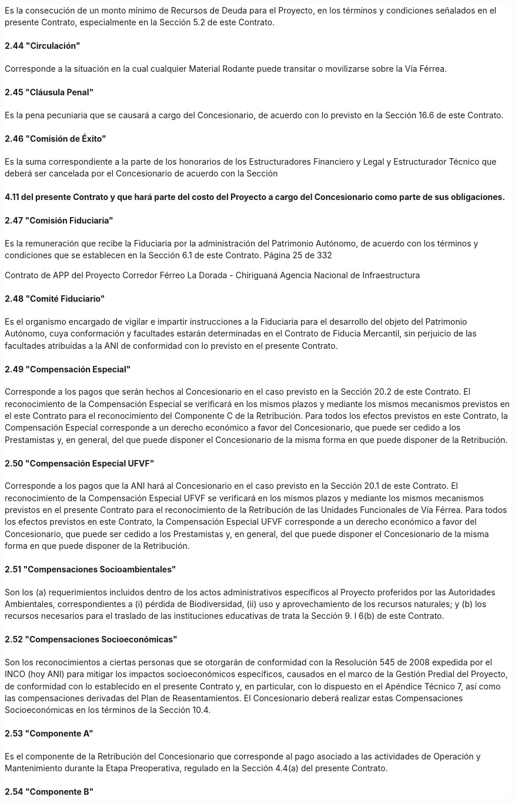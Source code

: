 Es la consecución de un monto mínimo de Recursos de Deuda para el Proyecto, en los términos y condiciones señalados en el presente Contrato, especialmente en la Sección 5.2 de este Contrato.
#### 2.44 "Circulación"
Corresponde a la situación en la cual cualquier Material Rodante puede transitar o movilizarse sobre la Vía Férrea.
#### 2.45 "Cláusula Penal"
Es la pena pecuniaria que se causará a cargo del Concesionario, de acuerdo con lo previsto en la Sección 16.6 de este Contrato.
#### 2.46 "Comisión de Éxito"
Es la suma correspondiente a la parte de los honorarios de los Estructuradores Financiero y Legal y Estructurador Técnico que deberá ser cancelada por el Concesionario de acuerdo con la Sección
#### 4.11 del presente Contrato y que hará parte del costo del Proyecto a cargo del Concesionario como parte de sus obligaciones.
#### 2.47 "Comisión Fiduciaria"
Es la remuneración que recibe la Fiduciaria por la administración del Patrimonio Autónomo, de acuerdo con los términos y condiciones que se establecen en la Sección 6.1 de este Contrato.
Página 25 de 332

Contrato de APP del Proyecto Corredor Férreo La Dorada - Chiriguaná
Agencia Nacional de Infraestructura

#### 2.48 "Comité Fiduciario"
Es el organismo encargado de vigilar e impartir instrucciones a la Fiduciaria para el desarrollo del objeto del Patrimonio Autónomo, cuya conformación y facultades estarán determinadas en el Contrato de Fiducia Mercantil, sin perjuicio de las facultades atribuidas a la ANI de conformidad con lo previsto en el presente Contrato.
#### 2.49 "Compensación Especial"
Corresponde a los pagos que serán hechos al Concesionario en el caso previsto en la Sección 20.2 de este Contrato. El reconocimiento de la Compensación Especial se verificará en los mismos plazos y mediante los mismos mecanismos previstos en el este Contrato para el reconocimiento del Componente C de la Retribución. Para todos los efectos previstos en este Contrato, la Compensación Especial corresponde a un derecho económico a favor del Concesionario, que puede ser cedido a los Prestamistas y, en general, del que puede disponer el Concesionario de la misma forma en que puede disponer de la Retribución.
#### 2.50 "Compensación Especial UFVF"
Corresponde a los pagos que la ANI hará al Concesionario en el caso previsto en la Sección 20.1 de este Contrato. El reconocimiento de la Compensación Especial UFVF se verificará en los mismos plazos y mediante los mismos mecanismos previstos en el presente Contrato para el reconocimiento de la Retribución de las Unidades Funcionales de Vía Férrea. Para todos los efectos previstos en este Contrato, la Compensación Especial UFVF corresponde a un derecho económico a favor del Concesionario, que puede ser cedido a los Prestamistas y, en general, del que puede disponer el Concesionario de la misma forma en que puede disponer de la Retribución.
#### 2.51 "Compensaciones Socioambientales"
Son los (a) requerimientos incluidos dentro de los actos administrativos específicos al Proyecto proferidos por las Autoridades Ambientales, correspondientes a (i) pérdida de Biodiversidad, (ii) uso y aprovechamiento de los recursos naturales; y (b) los recursos necesarios para el traslado de las instituciones educativas de trata la Sección 9. l 6(b) de este Contrato.
#### 2.52 "Compensaciones Socioeconómicas"
Son los reconocimientos a ciertas personas que se otorgarán de conformidad con la Resolución
545 de 2008 expedida por el INCO (hoy ANI) para mitigar los impactos socioeconómicos específicos, causados en el marco de la Gestión Predial del Proyecto, de conformidad con lo establecido en el presente Contrato y, en particular, con lo dispuesto en el Apéndice Técnico 7, así como las compensaciones derivadas del Plan de Reasentamientos. El Concesionario deberá realizar estas Compensaciones Socioeconómicas en los términos de la Sección 10.4.
#### 2.53 "Componente A"
Es el componente de la Retribución del Concesionario que corresponde al pago asociado a las actividades de Operación y Mantenimiento durante la Etapa Preoperativa, regulado en la Sección 4.4(a) del presente Contrato.
#### 2.54 "Componente B"